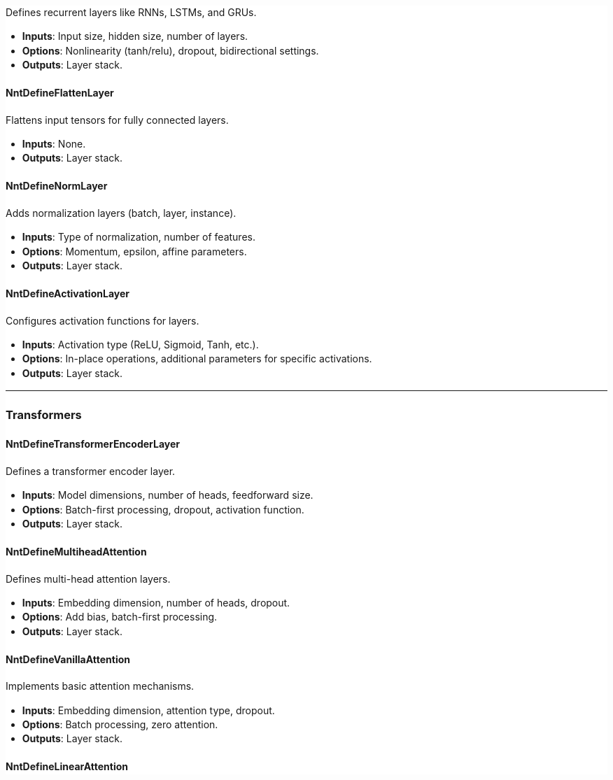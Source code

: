 Defines recurrent layers like RNNs, LSTMs, and GRUs.

-   **Inputs**: Input size, hidden size, number of layers.
-   **Options**: Nonlinearity (tanh/relu), dropout, bidirectional settings.
-   **Outputs**: Layer stack.

#### **NntDefineFlattenLayer**

Flattens input tensors for fully connected layers.

-   **Inputs**: None.
-   **Outputs**: Layer stack.

#### **NntDefineNormLayer**

Adds normalization layers (batch, layer, instance).

-   **Inputs**: Type of normalization, number of features.
-   **Options**: Momentum, epsilon, affine parameters.
-   **Outputs**: Layer stack.

#### **NntDefineActivationLayer**

Configures activation functions for layers.

-   **Inputs**: Activation type (ReLU, Sigmoid, Tanh, etc.).
-   **Options**: In-place operations, additional parameters for specific activations.
-   **Outputs**: Layer stack.
* * *

### Transformers

#### **NntDefineTransformerEncoderLayer**

Defines a transformer encoder layer.

-   **Inputs**: Model dimensions, number of heads, feedforward size.
-   **Options**: Batch-first processing, dropout, activation function.
-   **Outputs**: Layer stack.

#### **NntDefineMultiheadAttention**

Defines multi-head attention layers.

-   **Inputs**: Embedding dimension, number of heads, dropout.
-   **Options**: Add bias, batch-first processing.
-   **Outputs**: Layer stack.

#### **NntDefineVanillaAttention**

Implements basic attention mechanisms.

-   **Inputs**: Embedding dimension, attention type, dropout.
-   **Options**: Batch processing, zero attention.
-   **Outputs**: Layer stack.

#### **NntDefineLinearAttention**
